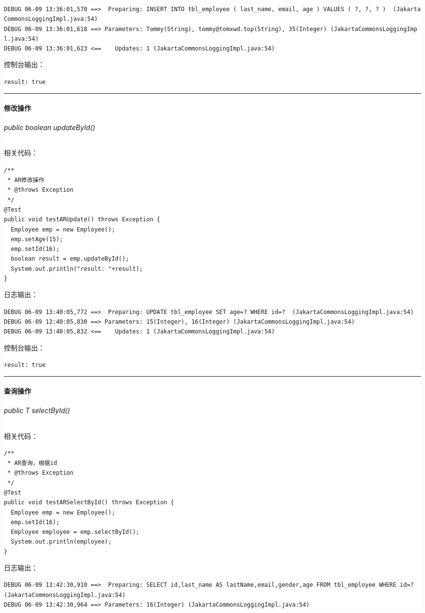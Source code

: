 ```
DEBUG 06-09 13:36:01,570 ==>  Preparing: INSERT INTO tbl_employee ( last_name, email, age ) VALUES ( ?, ?, ? )  (JakartaCommonsLoggingImpl.java:54)
DEBUG 06-09 13:36:01,618 ==> Parameters: Tommy(String), tommy@tomxwd.top(String), 35(Integer) (JakartaCommonsLoggingImpl.java:54)
DEBUG 06-09 13:36:01,623 <==    Updates: 1 (JakartaCommonsLoggingImpl.java:54)
```
控制台输出：
```
result: true
```

---
#### 修改操作
###### public boolean updateById()
相关代码：
```
/**
 * AR修改操作
 * @throws Exception
 */
@Test
public void testARUpdate() throws Exception {
  Employee emp = new Employee();
  emp.setAge(15);
  emp.setId(16);
  boolean result = emp.updateById();
  System.out.println("result: "+result);
}
```
日志输出：
```
DEBUG 06-09 13:40:05,772 ==>  Preparing: UPDATE tbl_employee SET age=? WHERE id=?  (JakartaCommonsLoggingImpl.java:54)
DEBUG 06-09 13:40:05,830 ==> Parameters: 15(Integer), 16(Integer) (JakartaCommonsLoggingImpl.java:54)
DEBUG 06-09 13:40:05,832 <==    Updates: 1 (JakartaCommonsLoggingImpl.java:54)
```
控制台输出：
```
result: true
```

---
#### 查询操作
###### public T selectById()
相关代码：
```
/**
 * AR查询，根据id
 * @throws Exception
 */
@Test
public void testARSelectById() throws Exception {
  Employee emp = new Employee();
  emp.setId(16);
  Employee employee = emp.selectById();
  System.out.println(employee);
}
```
日志输出：
```
DEBUG 06-09 13:42:30,910 ==>  Preparing: SELECT id,last_name AS lastName,email,gender,age FROM tbl_employee WHERE id=?  (JakartaCommonsLoggingImpl.java:54)
DEBUG 06-09 13:42:30,964 ==> Parameters: 16(Integer) (JakartaCommonsLoggingImpl.java:54)
```